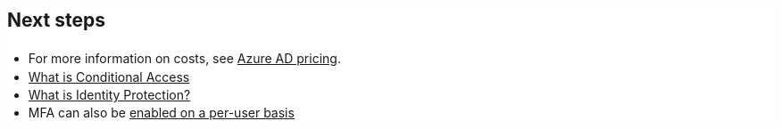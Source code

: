 ## Next steps

* For more information on costs, see [Azure AD pricing](https://www.microsoft.com/security/business/identity-access-management/azure-ad-pricing).
* [What is Conditional Access](../conditional-access/overview.md)
* [What is Identity Protection?](../identity-protection/overview-identity-protection.md)
* MFA can also be [enabled on a per-user basis](howto-mfa-userstates.md)

